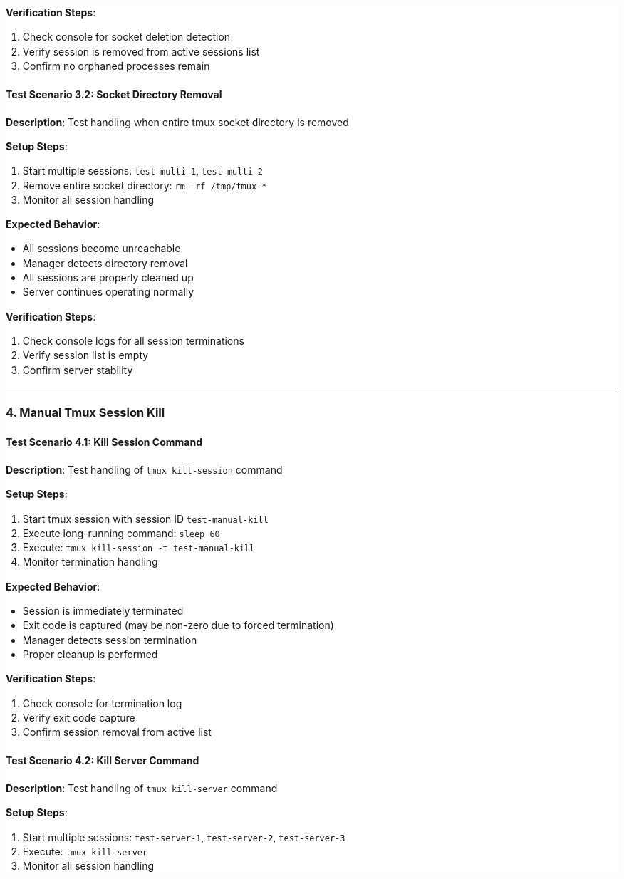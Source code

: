 **Verification Steps**:
1. Check console for socket deletion detection
2. Verify session is removed from active sessions list
3. Confirm no orphaned processes remain

#### Test Scenario 3.2: Socket Directory Removal
**Description**: Test handling when entire tmux socket directory is removed

**Setup Steps**:
1. Start multiple sessions: `test-multi-1`, `test-multi-2`
2. Remove entire socket directory: `rm -rf /tmp/tmux-*`
3. Monitor all session handling

**Expected Behavior**:
- All sessions become unreachable
- Manager detects directory removal
- All sessions are properly cleaned up
- Server continues operating normally

**Verification Steps**:
1. Check console logs for all session terminations
2. Verify session list is empty
3. Confirm server stability

---

### 4. Manual Tmux Session Kill

#### Test Scenario 4.1: Kill Session Command
**Description**: Test handling of `tmux kill-session` command

**Setup Steps**:
1. Start tmux session with session ID `test-manual-kill`
2. Execute long-running command: `sleep 60`
3. Execute: `tmux kill-session -t test-manual-kill`
4. Monitor termination handling

**Expected Behavior**:
- Session is immediately terminated
- Exit code is captured (may be non-zero due to forced termination)
- Manager detects session termination
- Proper cleanup is performed

**Verification Steps**:
1. Check console for termination log
2. Verify exit code capture
3. Confirm session removal from active list

#### Test Scenario 4.2: Kill Server Command
**Description**: Test handling of `tmux kill-server` command

**Setup Steps**:
1. Start multiple sessions: `test-server-1`, `test-server-2`, `test-server-3`
2. Execute: `tmux kill-server`
3. Monitor all session handling
